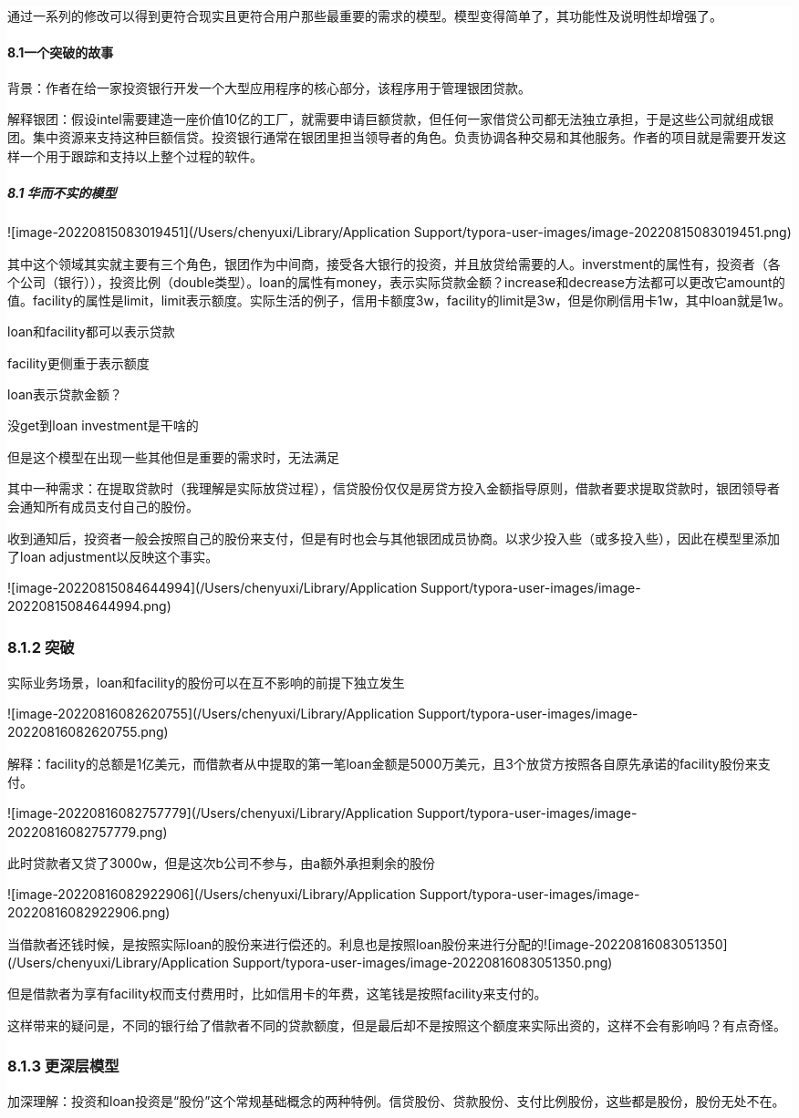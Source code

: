 通过一系列的修改可以得到更符合现实且更符合用户那些最重要的需求的模型。模型变得简单了，其功能性及说明性却增强了。

#### 8.1一个突破的故事

背景：作者在给一家投资银行开发一个大型应用程序的核心部分，该程序用于管理银团贷款。

解释银团：假设intel需要建造一座价值10亿的工厂，就需要申请巨额贷款，但任何一家借贷公司都无法独立承担，于是这些公司就组成银团。集中资源来支持这种巨额信贷。投资银行通常在银团里担当领导者的角色。负责协调各种交易和其他服务。作者的项目就是需要开发这样一个用于跟踪和支持以上整个过程的软件。

##### 8.1 华而不实的模型

![image-20220815083019451](/Users/chenyuxi/Library/Application Support/typora-user-images/image-20220815083019451.png)



其中这个领域其实就主要有三个角色，银团作为中间商，接受各大银行的投资，并且放贷给需要的人。inverstment的属性有，投资者（各个公司（银行）），投资比例（double类型）。loan的属性有money，表示实际贷款金额？increase和decrease方法都可以更改它amount的值。facility的属性是limit，limit表示额度。实际生活的例子，信用卡额度3w，facility的limit是3w，但是你刷信用卡1w，其中loan就是1w。

loan和facility都可以表示贷款

facility更侧重于表示额度

loan表示贷款金额？

没get到loan investment是干啥的

但是这个模型在出现一些其他但是重要的需求时，无法满足

其中一种需求：在提取贷款时（我理解是实际放贷过程），信贷股份仅仅是房贷方投入金额指导原则，借款者要求提取贷款时，银团领导者会通知所有成员支付自己的股份。

收到通知后，投资者一般会按照自己的股份来支付，但是有时也会与其他银团成员协商。以求少投入些（或多投入些），因此在模型里添加了loan adjustment以反映这个事实。

![image-20220815084644994](/Users/chenyuxi/Library/Application Support/typora-user-images/image-20220815084644994.png)

### 8.1.2 突破

实际业务场景，loan和facility的股份可以在互不影响的前提下独立发生

![image-20220816082620755](/Users/chenyuxi/Library/Application Support/typora-user-images/image-20220816082620755.png)

解释：facility的总额是1亿美元，而借款者从中提取的第一笔loan金额是5000万美元，且3个放贷方按照各自原先承诺的facility股份来支付。

![image-20220816082757779](/Users/chenyuxi/Library/Application Support/typora-user-images/image-20220816082757779.png)

此时贷款者又贷了3000w，但是这次b公司不参与，由a额外承担剩余的股份

![image-20220816082922906](/Users/chenyuxi/Library/Application Support/typora-user-images/image-20220816082922906.png)

当借款者还钱时候，是按照实际loan的股份来进行偿还的。利息也是按照loan股份来进行分配的![image-20220816083051350](/Users/chenyuxi/Library/Application Support/typora-user-images/image-20220816083051350.png)

但是借款者为享有facility权而支付费用时，比如信用卡的年费，这笔钱是按照facility来支付的。

这样带来的疑问是，不同的银行给了借款者不同的贷款额度，但是最后却不是按照这个额度来实际出资的，这样不会有影响吗？有点奇怪。

### 8.1.3 更深层模型

加深理解：投资和loan投资是“股份”这个常规基础概念的两种特例。信贷股份、贷款股份、支付比例股份，这些都是股份，股份无处不在。
